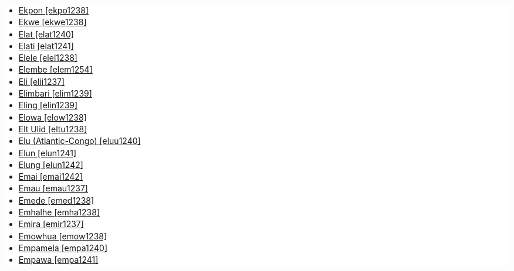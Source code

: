 - [Ekpon [ekpo1238]](tree/atlanticcongo.atla1278/voltacongo.volt1241/benuecongo.benu1247/akpesedoid.akpe1249/edoid.edoi1239/northcentraledoid.nort3182/centralplainsedoid.cent2259/esan.esan1238/ekpon.ekpo1238/ekpon.ekpo1238.ini)
- [Ekwe [ekwe1238]](tree/atlanticcongo.atla1278/voltacongo.volt1241/benuecongo.benu1247/bantoid.bant1294/southernbantoid.sout3152/ekoidmbe.ekoi1237/ekoid.ekoi1236/ejaghamekajuk.ejag1240/ejaghametung.ejag1241/ejagham.ejag1239/westernejagham.west2482/ekwe.ekwe1238/ekwe.ekwe1238.ini)
- [Elat [elat1240]](tree/austronesian.aust1307/nuclearaustronesian.nucl1752/malayopolynesian.mala1545/centraleasternmalayopolynesian.cent2237/centralmalayopolynesian.cent2245/centralmaluku.cent2254/eastcentralmaluku.east2466/bandageser.band1354/bandaindonesia.band1355/elat.elat1240/elat.elat1240.ini)
- [Elati [elat1241]](tree/iroquoian.iroq1247/cherokee.cher1273/elati.elat1241/elati.elat1241.ini)
- [Elele [elel1238]](tree/atlanticcongo.atla1278/voltacongo.volt1241/benuecongo.benu1247/igboid.igbo1258/igbo.igbo1259/ikwere.ikwe1242/elele.elel1238/elele.elel1238.ini)
- [Elembe [elem1254]](tree/atlanticcongo.atla1278/voltacongo.volt1241/benuecongo.benu1247/bantoid.bant1294/southernbantoid.sout3152/narrowbantu.narr1281/centralwesternbantu.cent2260/greaterbangintomba.grea1286/ngiri.ngir1248/ngiririverain.ngir1249/ngiririverainubangi.ngir1252/ngiririverainubangiripuaire.ngir1254/bobangic.boba1248/nkutu.nkut1238/elembe.elem1254/elembe.elem1254.ini)
- [Eli [elii1237]](tree/austronesian.aust1307/nuclearaustronesian.nucl1752/malayopolynesian.mala1545/centraleasternmalayopolynesian.cent2237/centralmalayopolynesian.cent2245/centralmaluku.cent2254/eastcentralmaluku.east2466/bandageser.band1354/bandaindonesia.band1355/eli.elii1237/eli.elii1237.ini)
- [Elimbari [elim1239]](tree/nucleartransnewguinea.nucl1709/centraleastnewguineahighlands.cent2120/simbu.simb1258/chuavenomane.chua1249/chuave.chua1250/elimbari.elim1239/elimbari.elim1239.ini)
- [Eling [elin1239]](tree/bookkeeping.book1242/tunen.tune1241/eling.elin1239/eling.elin1239.ini)
- [Elowa [elow1238]](tree/atlanticcongo.atla1278/voltacongo.volt1241/benuecongo.benu1247/bantoid.bant1294/southernbantoid.sout3152/narrowbantu.narr1281/centralwesternbantu.cent2260/greaterbangintomba.grea1286/ngiri.ngir1248/ngiriterrien.ngir1250/ngombegenja.ngom1274/ligenza.lige1238/elowa.elow1238/elowa.elow1238.ini)
- [Elt Ulid [eltu1238]](tree/afroasiatic.afro1255/berber.berb1260/ghadames.ghad1239/eltulid.eltu1238/eltulid.eltu1238.ini)
- [Elu (Atlantic-Congo) [eluu1240]](tree/atlanticcongo.atla1278/voltacongo.volt1241/benuecongo.benu1247/akpesedoid.akpe1249/edoid.edoi1239/southwesternedoid.sout2805/isoko.isok1239/eluatlanticcongo.eluu1240/eluatlanticcongo.eluu1240.ini)
- [Elun [elun1241]](tree/atlanticcongo.atla1278/northcentralatlantic.nort3146/centralatlantic.cent2230/bak.bakk1238/nuclearjola.nucl1345/fognygusilaybanjal.fogn1234/gusilaybandial.gusi1245/bandial.band1340/elun.elun1241/elun.elun1241.ini)
- [Elung [elun1242]](tree/atlanticcongo.atla1278/voltacongo.volt1241/benuecongo.benu1247/bantoid.bant1294/southernbantoid.sout3152/narrowbantu.narr1281/bantuab10b20b30.bant1295/lundubalonga10.lund1274/lekongomanenguba.leko1248/ngoe.ngoe1239/manenguba.mane1268/centralmanenguba.cent2284/akoose.akoo1248/elung.elun1242/elung.elun1242.ini)
- [Emai [emai1242]](tree/atlanticcongo.atla1278/voltacongo.volt1241/benuecongo.benu1247/akpesedoid.akpe1249/edoid.edoi1239/northcentraledoid.nort3182/centralplainsedoid.cent2259/emaiiulehaora.emai1241/emai.emai1242/emai.emai1242.ini)
- [Emau [emau1237]](tree/austronesian.aust1307/nuclearaustronesian.nucl1752/malayopolynesian.mala1545/centraleasternmalayopolynesian.cent2237/easternmalayopolynesian.east2712/oceanic.ocea1241/northandcentralvanuatu.nort3195/centralvanuatu.cent2269/epiefate.epie1239/efate.efat1236/northefatic.nort3222/northefate.nort2836/emau.emau1237/emau.emau1237.ini)
- [Emede [emed1238]](tree/atlanticcongo.atla1278/voltacongo.volt1241/benuecongo.benu1247/akpesedoid.akpe1249/edoid.edoi1239/southwesternedoid.sout2805/isoko.isok1239/emede.emed1238/emede.emed1238.ini)
- [Emhalhe [emha1238]](tree/atlanticcongo.atla1278/voltacongo.volt1241/benuecongo.benu1247/akpesedoid.akpe1249/edoid.edoi1239/northwesternedoid.nort3183/southernnorthwesternedoid.sout3171/okpamheri.okpa1238/emhalhe.emha1238/emhalhe.emha1238.ini)
- [Emira [emir1237]](tree/austronesian.aust1307/nuclearaustronesian.nucl1752/malayopolynesian.mala1545/centraleasternmalayopolynesian.cent2237/easternmalayopolynesian.east2712/oceanic.ocea1241/stmatthias.stma1240/mussauemira.muss1246/emira.emir1237/emira.emir1237.ini)
- [Emowhua [emow1238]](tree/atlanticcongo.atla1278/voltacongo.volt1241/benuecongo.benu1247/igboid.igbo1258/igbo.igbo1259/ikwere.ikwe1242/emowhua.emow1238/emowhua.emow1238.ini)
- [Empamela [empa1240]](tree/atlanticcongo.atla1278/voltacongo.volt1241/benuecongo.benu1247/bantoid.bant1294/southernbantoid.sout3152/narrowbantu.narr1281/eastbantu.east2731/southernbantumakua.sout3180/sothomakuavenda.soth1250/sothomakua.soth1251/makuap30.maku1247/makualomwe.maku1279/makhuwa.makh1264/empamela.empa1240/empamela.empa1240.ini)
- [Empawa [empa1241]](tree/austronesian.aust1307/nuclearaustronesian.nucl1752/malayopolynesian.mala1545/landdayak.land1261/bidayuhrejang.bida1237/baubidayuh.baub1235/empawa.empa1241/empawa.empa1241.ini)